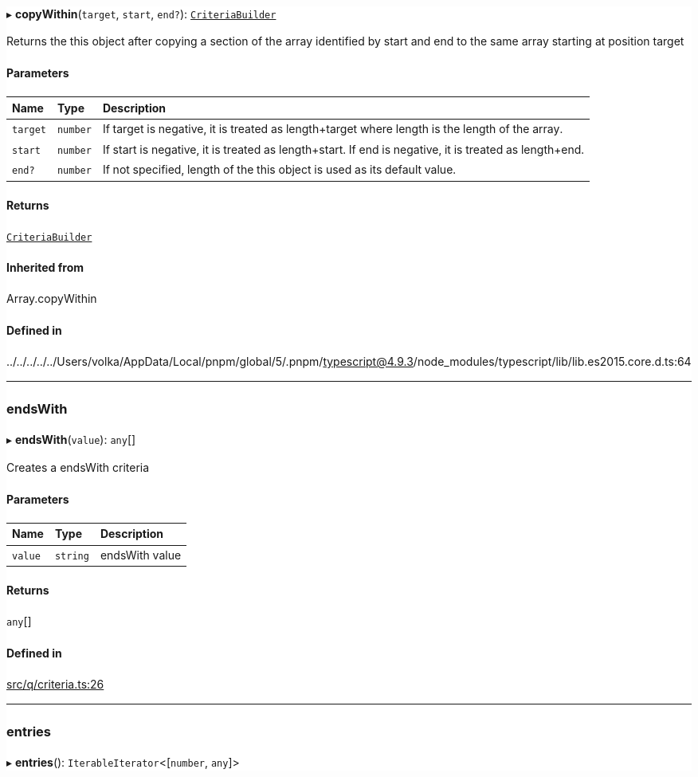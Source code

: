 ▸ **copyWithin**(`target`, `start`, `end?`): [`CriteriaBuilder`](CriteriaBuilder.md)

Returns the this object after copying a section of the array identified by start and end
to the same array starting at position target

#### Parameters

| Name | Type | Description |
| :------ | :------ | :------ |
| `target` | `number` | If target is negative, it is treated as length+target where length is the length of the array. |
| `start` | `number` | If start is negative, it is treated as length+start. If end is negative, it is treated as length+end. |
| `end?` | `number` | If not specified, length of the this object is used as its default value. |

#### Returns

[`CriteriaBuilder`](CriteriaBuilder.md)

#### Inherited from

Array.copyWithin

#### Defined in

../../../../../Users/volka/AppData/Local/pnpm/global/5/.pnpm/typescript@4.9.3/node_modules/typescript/lib/lib.es2015.core.d.ts:64

___

### endsWith

▸ **endsWith**(`value`): `any`[]

Creates a endsWith criteria

#### Parameters

| Name | Type | Description |
| :------ | :------ | :------ |
| `value` | `string` | endsWith value |

#### Returns

`any`[]

#### Defined in

[src/q/criteria.ts:26](https://github.com/serenity-is/serenity/blob/master/packages/corelib/src/q/criteria.ts#L26)

___

### entries

▸ **entries**(): `IterableIterator`<[`number`, `any`]\>

